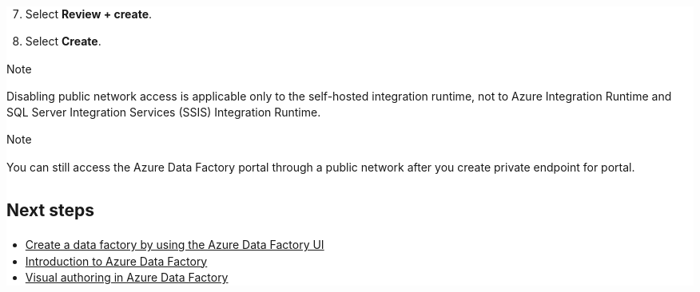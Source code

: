 
7. Select **Review + create**.

8. Select **Create**.

> [!NOTE]
> Disabling public network access is applicable only to the self-hosted integration runtime, not to Azure Integration Runtime and SQL Server Integration Services (SSIS) Integration Runtime.

> [!NOTE]
> You can still access the Azure Data Factory portal through a public network after you create private endpoint for portal.

## Next steps

- [Create a data factory by using the Azure Data Factory UI](quickstart-create-data-factory-portal.md)
- [Introduction to Azure Data Factory](introduction.md)
- [Visual authoring in Azure Data Factory](author-visually.md)
